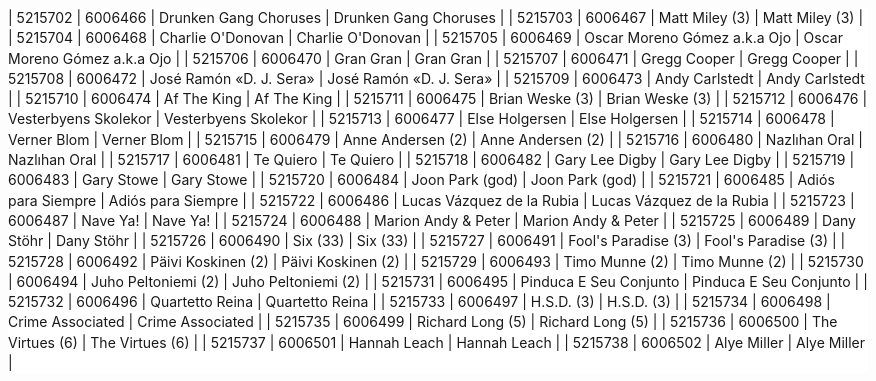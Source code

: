 | 5215702 | 6006466 | Drunken Gang Choruses | Drunken Gang Choruses |
| 5215703 | 6006467 | Matt Miley (3) | Matt Miley (3) |
| 5215704 | 6006468 | Charlie O'Donovan | Charlie O'Donovan |
| 5215705 | 6006469 | Oscar Moreno Gómez a.k.a Ojo | Oscar Moreno Gómez a.k.a Ojo |
| 5215706 | 6006470 | Gran Gran | Gran Gran |
| 5215707 | 6006471 | Gregg Cooper | Gregg Cooper |
| 5215708 | 6006472 | José Ramón «D. J. Sera» | José Ramón «D. J. Sera» |
| 5215709 | 6006473 | Andy Carlstedt | Andy Carlstedt |
| 5215710 | 6006474 | Af The King | Af The King |
| 5215711 | 6006475 | Brian Weske (3) | Brian Weske (3) |
| 5215712 | 6006476 | Vesterbyens Skolekor | Vesterbyens Skolekor |
| 5215713 | 6006477 | Else Holgersen | Else Holgersen |
| 5215714 | 6006478 | Verner Blom | Verner Blom |
| 5215715 | 6006479 | Anne Andersen (2) | Anne Andersen (2) |
| 5215716 | 6006480 | Nazlıhan Oral | Nazlıhan Oral |
| 5215717 | 6006481 | Te Quiero | Te Quiero |
| 5215718 | 6006482 | Gary Lee Digby | Gary Lee Digby |
| 5215719 | 6006483 | Gary Stowe | Gary Stowe |
| 5215720 | 6006484 | Joon Park (god) | Joon Park (god) |
| 5215721 | 6006485 | Adiós para Siempre | Adiós para Siempre |
| 5215722 | 6006486 | Lucas Vázquez de la Rubia | Lucas Vázquez de la Rubia |
| 5215723 | 6006487 | Nave Ya! | Nave Ya! |
| 5215724 | 6006488 | Marion Andy & Peter | Marion Andy & Peter |
| 5215725 | 6006489 | Dany Stöhr | Dany Stöhr |
| 5215726 | 6006490 | Six (33) | Six (33) |
| 5215727 | 6006491 | Fool's Paradise (3) | Fool's Paradise (3) |
| 5215728 | 6006492 | Päivi Koskinen (2) | Päivi Koskinen (2) |
| 5215729 | 6006493 | Timo Munne (2) | Timo Munne (2) |
| 5215730 | 6006494 | Juho Peltoniemi (2) | Juho Peltoniemi (2) |
| 5215731 | 6006495 | Pinduca E Seu Conjunto | Pinduca E Seu Conjunto |
| 5215732 | 6006496 | Quartetto Reina | Quartetto Reina |
| 5215733 | 6006497 | H.S.D. (3) | H.S.D. (3) |
| 5215734 | 6006498 | Crime Associated | Crime Associated |
| 5215735 | 6006499 | Richard Long (5) | Richard Long (5) |
| 5215736 | 6006500 | The Virtues (6) | The Virtues (6) |
| 5215737 | 6006501 | Hannah Leach | Hannah Leach |
| 5215738 | 6006502 | Alye Miller | Alye Miller |